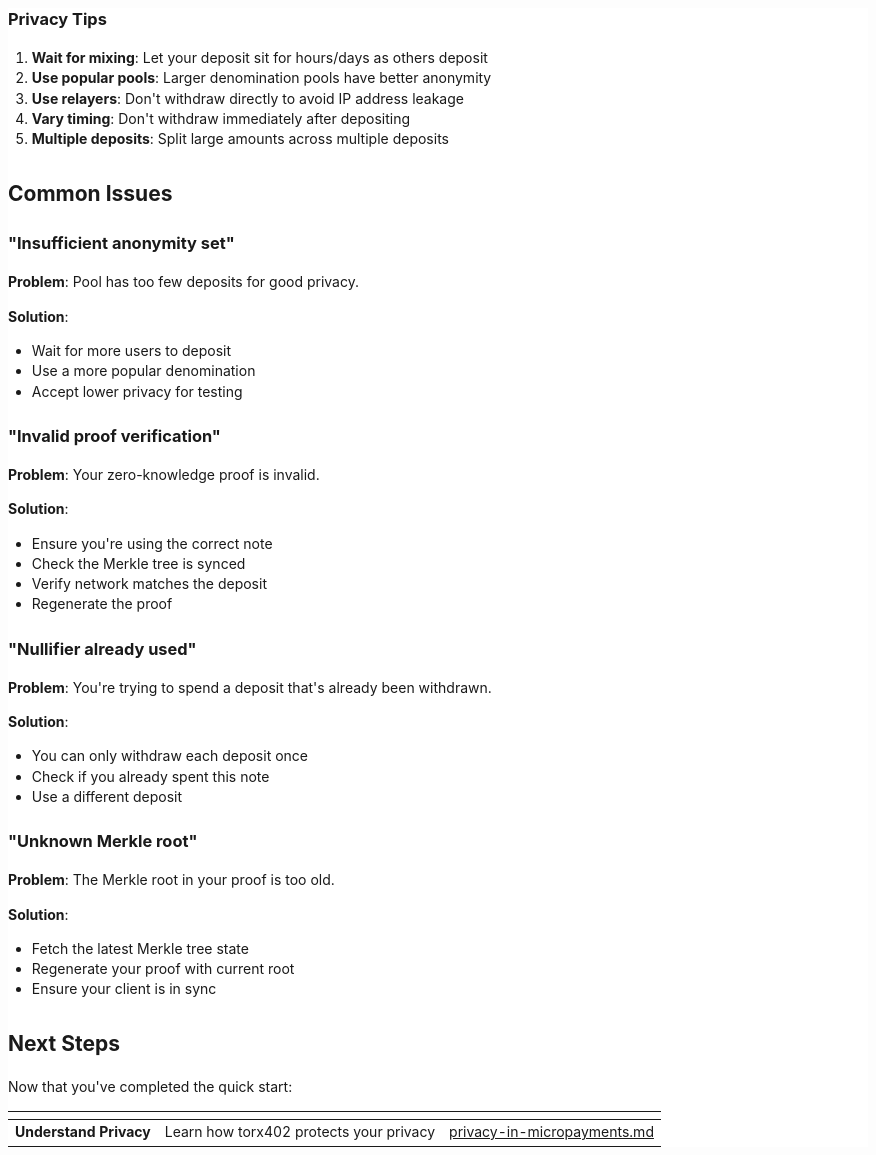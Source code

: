 ### Privacy Tips

1. **Wait for mixing**: Let your deposit sit for hours/days as others deposit
2. **Use popular pools**: Larger denomination pools have better anonymity
3. **Use relayers**: Don't withdraw directly to avoid IP address leakage
4. **Vary timing**: Don't withdraw immediately after depositing
5. **Multiple deposits**: Split large amounts across multiple deposits

## Common Issues

### "Insufficient anonymity set"

**Problem**: Pool has too few deposits for good privacy.

**Solution**: 
- Wait for more users to deposit
- Use a more popular denomination
- Accept lower privacy for testing

### "Invalid proof verification"

**Problem**: Your zero-knowledge proof is invalid.

**Solution**:
- Ensure you're using the correct note
- Check the Merkle tree is synced
- Verify network matches the deposit
- Regenerate the proof

### "Nullifier already used"

**Problem**: You're trying to spend a deposit that's already been withdrawn.

**Solution**:
- You can only withdraw each deposit once
- Check if you already spent this note
- Use a different deposit

### "Unknown Merkle root"

**Problem**: The Merkle root in your proof is too old.

**Solution**:
- Fetch the latest Merkle tree state
- Regenerate your proof with current root
- Ensure your client is in sync

## Next Steps

Now that you've completed the quick start:

<table data-view="cards">
  <thead>
    <tr>
      <th></th>
      <th></th>
      <th data-hidden data-card-target data-type="content-ref"></th>
    </tr>
  </thead>
  <tbody>
    <tr>
      <td><strong>Understand Privacy</strong></td>
      <td>Learn how torx402 protects your privacy</td>
      <td><a href="../core-concepts/privacy-in-micropayments.md">privacy-in-micropayments.md</a></td>
    </tr>